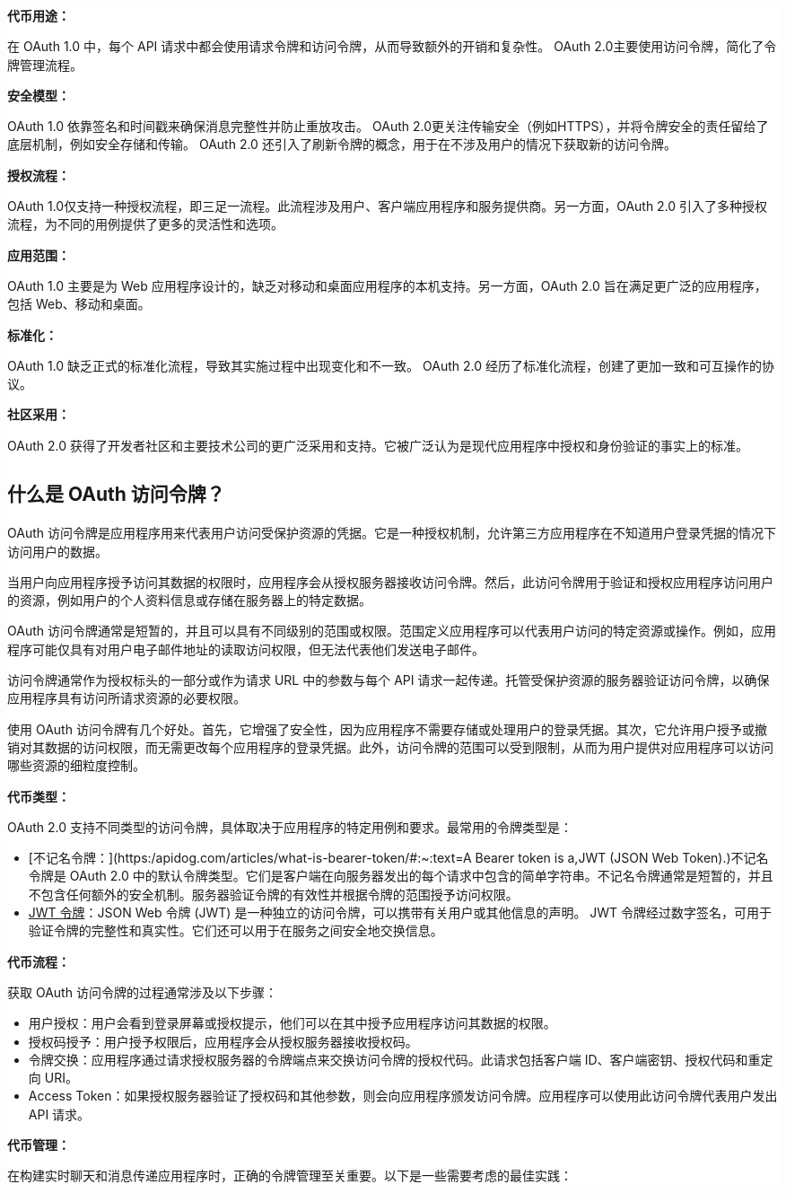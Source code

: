 **代币用途：**

在 OAuth 1.0 中，每个 API 请求中都会使用请求令牌和访问令牌，从而导致额外的开销和复杂性。 OAuth 2.0主要使用访问令牌，简化了令牌管理流程。

**安全模型：**

OAuth 1.0 依靠签名和时间戳来确保消息完整性并防止重放攻击。 OAuth 2.0更关注传输安全（例如HTTPS），并将令牌安全的责任留给了底层机制，例如安全存储和传输。 OAuth 2.0 还引入了刷新令牌的概念，用于在不涉及用户的情况下获取新的访问令牌。

**授权流程：**

OAuth 1.0仅支持一种授权流程，即三足一流程。此流程涉及用户、客户端应用程序和服务提供商。另一方面，OAuth 2.0 引入了多种授权流程，为不同的用例提供了更多的灵活性和选项。

**应用范围：**

OAuth 1.0 主要是为 Web 应用程序设计的，缺乏对移动和桌面应用程序的本机支持。另一方面，OAuth 2.0 旨在满足更广泛的应用程序，包括 Web、移动和桌面。

**标准化：**

OAuth 1.0 缺乏正式的标准化流程，导致其实施过程中出现变化和不一致。 OAuth 2.0 经历了标准化流程，创建了更加一致和可互操作的协议。

**社区采用：**

OAuth 2.0 获得了开发者社区和主要技术公司的更广泛采用和支持。它被广泛认为是现代应用程序中授权和身份验证的事实上的标准。

## 什么是 OAuth 访问令牌？

OAuth 访问令牌是应用程序用来代表用户访问受保护资源的凭据。它是一种授权机制，允许第三方应用程序在不知道用户登录凭据的情况下访问用户的数据。

当用户向应用程序授予访问其数据的权限时，应用程序会从授权服务器接收访问令牌。然后，此访问令牌用于验证和授权应用程序访问用户的资源，例如用户的个人资料信息或存储在服务器上的特定数据。

OAuth 访问令牌通常是短暂的，并且可以具有不同级别的范围或权限。范围定义应用程序可以代表用户访问的特定资源或操作。例如，应用程序可能仅具有对用户电子邮件地址的读取访问权限，但无法代表他们发送电子邮件。

访问令牌通常作为授权标头的一部分或作为请求 URL 中的参数与每个 API 请求一起传递。托管受保护资源的服务器验证访问令牌，以确保应用程序具有访问所请求资源的必要权限。

使用 OAuth 访问令牌有几个好处。首先，它增强了安全性，因为应用程序不需要存储或处理用户的登录凭据。其次，它允许用户授予或撤销对其数据的访问权限，而无需更改每个应用程序的登录凭据。此外，访问令牌的范围可以受到限制，从而为用户提供对应用程序可以访问哪些资源的细粒度控制。

**代币类型：**

OAuth 2.0 支持不同类型的访问令牌，具体取决于应用程序的特定用例和要求。最常用的令牌类型是：

- [不记名令牌：](https:/apidog.com/articles/what-is-bearer-token/#:~:text=A Bearer token is a,JWT (JSON Web Token).)不记名令牌是 OAuth 2.0 中的默认令牌类型。它们是客户端在向服务器发出的每个请求中包含的简单字符串。不记名令牌通常是短暂的，并且不包含任何额外的安全机制。服务器验证令牌的有效性并根据令牌的范围授予访问权限。
- [JWT 令牌](https:/jwt.io/)：JSON Web 令牌 (JWT) 是一种独立的访问令牌，可以携带有关用户或其他信息的声明。 JWT 令牌经过数字签名，可用于验证令牌的完整性和真实性。它们还可以用于在服务之间安全地交换信息。

**代币流程：**

获取 OAuth 访问令牌的过程通常涉及以下步骤：

- 用户授权：用户会看到登录屏幕或授权提示，他们可以在其中授予应用程序访问其数据的权限。
- 授权码授予：用户授予权限后，应用程序会从授权服务器接收授权码。
- 令牌交换：应用程序通过请求授权服务器的令牌端点来交换访问令牌的授权代码。此请求包括客户端 ID、客户端密钥、授权代码和重定向 URI。
- Access Token：如果授权服务器验证了授权码和其他参数，则会向应用程序颁发访问令牌。应用程序可以使用此访问令牌代表用户发出 API 请求。

**代币管理：**

在构建实时聊天和消息传递应用程序时，正确的令牌管理至关重要。以下是一些需要考虑的最佳实践：
